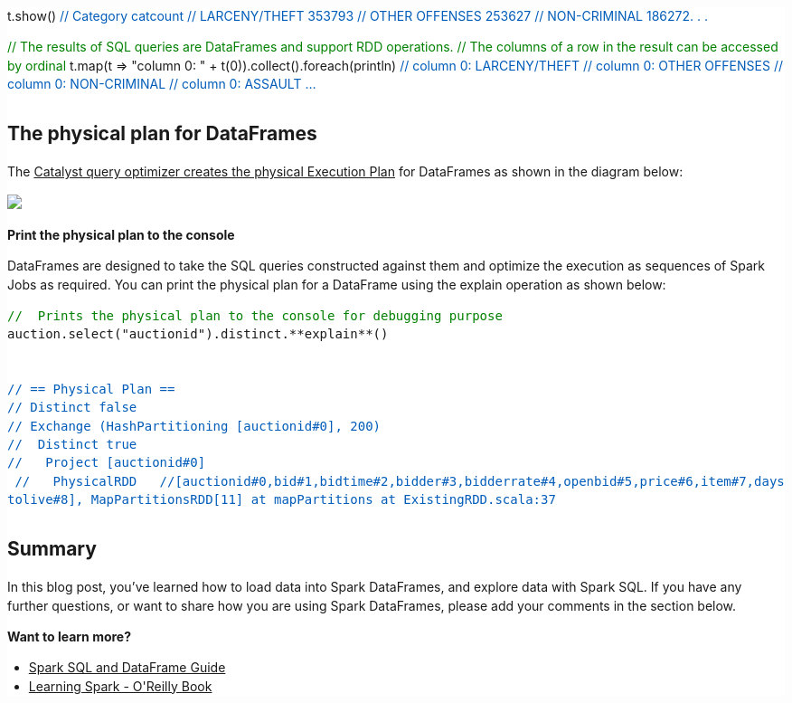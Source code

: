 
t.show()
<font color="#005CB9">// Category       catcount
// LARCENY/THEFT  353793
// OTHER OFFENSES 253627
// NON-CRIMINAL   186272\. . .</font>


<font color="green">// The results of SQL queries are DataFrames and support RDD operations.
// The columns of a row in the result can be accessed by ordinal</font>
t.map(t => "column 0: " + t(0)).collect().foreach(println)
<font color="#005CB9">// column 0: LARCENY/THEFT
// column 0: OTHER OFFENSES
// column 0: NON-CRIMINAL
// column 0: ASSAULT …</font>
</pre>

## The physical plan for DataFrames

The <a target='\_blank'  href='https://databricks.com/blog/2015/04/13/deep-dive-into-spark-sqls-catalyst-optimizer.html'>Catalyst query optimizer creates the physical Execution Plan</a> for DataFrames as shown in the diagram below:

![](/img/blog_sparkdataframes_image3.png)

**Print the physical plan to the console**

DataFrames are designed to take the SQL queries constructed against them and optimize the execution as sequences of Spark Jobs as required. You can print the physical plan for a DataFrame using the explain operation as shown below:

<pre>
<font color="green">//  Prints the physical plan to the console for debugging purpose</font>
auction.select("auctionid").distinct.**explain**()


<font color="#005CB9">// == Physical Plan ==
// Distinct false
// Exchange (HashPartitioning [auctionid#0], 200)
//  Distinct true
//   Project [auctionid#0]
 //   PhysicalRDD   //[auctionid#0,bid#1,bidtime#2,bidder#3,bidderrate#4,openbid#5,price#6,item#7,daystolive#8], MapPartitionsRDD[11] at mapPartitions at ExistingRDD.scala:37</font>
</pre>

## Summary

In this blog post, you’ve learned how to load data into Spark DataFrames, and explore data with Spark SQL. If you have any further questions, or want to share how you are using Spark DataFrames, please add your comments in the section below.

**Want to learn more?**

* <a target='\_blank'  href='https://spark.apache.org/docs/1.3.0/sql-programming-guide.html#dataframes'>Spark SQL and DataFrame Guide</a>
* <a target='\_blank'  href='http://shop.oreilly.com/product/0636920028512.do'>Learning Spark - O'Reilly Book</a>